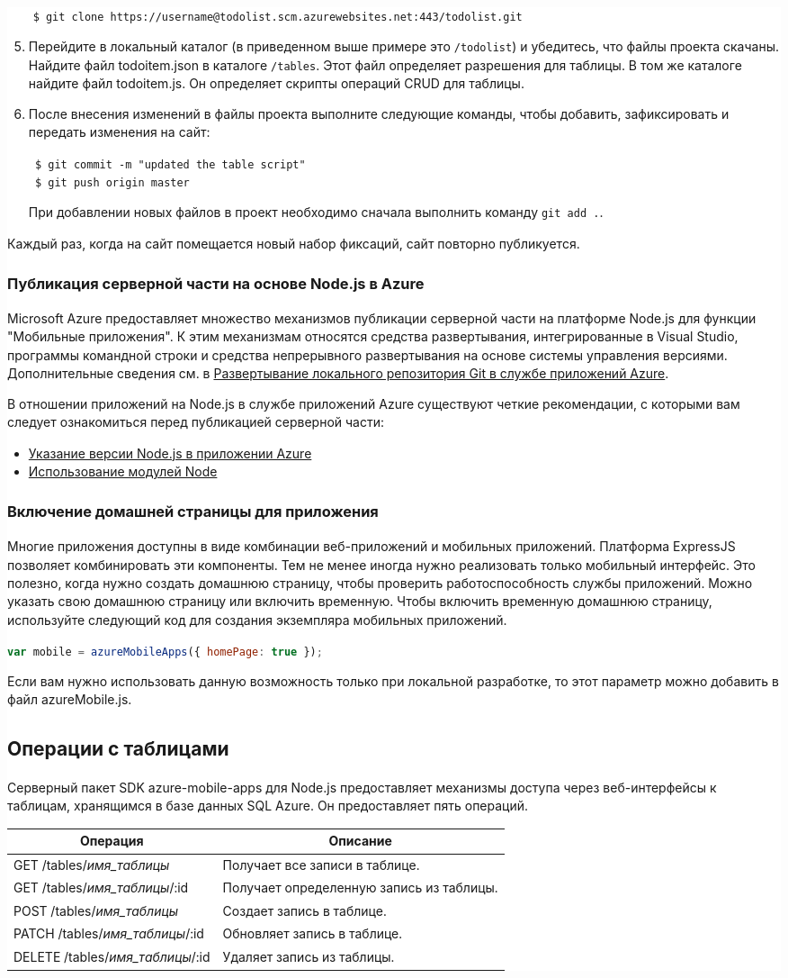         $ git clone https://username@todolist.scm.azurewebsites.net:443/todolist.git

5. Перейдите в локальный каталог (в приведенном выше примере это `/todolist`) и убедитесь, что файлы проекта скачаны. Найдите файл todoitem.json в каталоге `/tables`. Этот файл определяет разрешения для таблицы. В том же каталоге найдите файл todoitem.js. Он определяет скрипты операций CRUD для таблицы.
6. После внесения изменений в файлы проекта выполните следующие команды, чтобы добавить, зафиксировать и передать изменения на сайт:

        $ git commit -m "updated the table script"
        $ git push origin master

   При добавлении новых файлов в проект необходимо сначала выполнить команду `git add .`.

Каждый раз, когда на сайт помещается новый набор фиксаций, сайт повторно публикуется.

### <a name="howto-publish-to-azure"></a>Публикация серверной части на основе Node.js в Azure

Microsoft Azure предоставляет множество механизмов публикации серверной части на платформе Node.js для функции "Мобильные приложения". К этим механизмам относятся средства развертывания, интегрированные в Visual Studio, программы командной строки и средства непрерывного развертывания на основе системы управления версиями. Дополнительные сведения см. в [Развертывание локального репозитория Git в службе приложений Azure].

В отношении приложений на Node.js в службе приложений Azure существуют четкие рекомендации, с которыми вам следует ознакомиться перед публикацией серверной части:

* [Указание версии Node.js в приложении Azure]
* [Использование модулей Node]

### <a name="howto-enable-homepage"></a>Включение домашней страницы для приложения

Многие приложения доступны в виде комбинации веб-приложений и мобильных приложений. Платформа ExpressJS позволяет комбинировать эти компоненты. Тем не менее иногда нужно реализовать только мобильный интерфейс. Это полезно, когда нужно создать домашнюю страницу, чтобы проверить работоспособность службы приложений. Можно указать свою домашнюю страницу или включить временную. Чтобы включить временную домашнюю страницу, используйте следующий код для создания экземпляра мобильных приложений.

```javascript
var mobile = azureMobileApps({ homePage: true });
```

Если вам нужно использовать данную возможность только при локальной разработке, то этот параметр можно добавить в файл azureMobile.js.

## <a name="TableOperations"></a>Операции с таблицами

Серверный пакет SDK azure-mobile-apps для Node.js предоставляет механизмы доступа через веб-интерфейсы к таблицам, хранящимся в базе данных SQL Azure. Он предоставляет пять операций.

| Операция | Описание |
| --- | --- |
| GET /tables/*имя_таблицы* |Получает все записи в таблице. |
| GET /tables/*имя_таблицы*/:id |Получает определенную запись из таблицы. |
| POST /tables/*имя_таблицы* |Создает запись в таблице. |
| PATCH /tables/*имя_таблицы*/:id |Обновляет запись в таблице. |
| DELETE /tables/*имя_таблицы*/:id |Удаляет запись из таблицы. |


[0]: ./media/app-service-mobile-node-backend-how-to-use-server-sdk/npm-init.png
[1]: ./media/app-service-mobile-node-backend-how-to-use-server-sdk/vs2015-new-project.png
[2]: ./media/app-service-mobile-node-backend-how-to-use-server-sdk/vs2015-install-npm.png
[3]: ./media/app-service-mobile-node-backend-how-to-use-server-sdk/sqlexpress-config.png
[4]: ./media/app-service-mobile-node-backend-how-to-use-server-sdk/sqlexpress-authconfig.png
[5]: ./media/app-service-mobile-node-backend-how-to-use-server-sdk/sqlexpress-newuser-1.png
[6]: ./media/app-service-mobile-node-backend-how-to-use-server-sdk/dotnet-backend-create-db.png
[Быстрый запуск клиента Android]: app-service-mobile-android-get-started.md
[Быстрый запуск клиента Apache Cordova]: app-service-mobile-cordova-get-started.md
[Быстрый запуск клиента iOS]: app-service-mobile-ios-get-started.md
[Быстрый запуск клиента Xamarin.iOS]: app-service-mobile-xamarin-ios-get-started.md
[Быстрый запуск клиента Xamarin.Android]: app-service-mobile-xamarin-android-get-started.md
[Быстрый запуск клиента Xamarin.Forms]: app-service-mobile-xamarin-forms-get-started.md
[Быстрый запуск клиента Магазина Windows Phone]: app-service-mobile-windows-store-dotnet-get-started.md
[автономной синхронизации данных]: app-service-mobile-offline-data-sync.md
[Настройка приложения службы приложений для использования входа с помощью Azure Active Directory]: ../app-service/configure-authentication-provider-aad.md
[Как настроить приложение службы приложений для использования имени для входа Facebook]: ../app-service/configure-authentication-provider-facebook.md
[Как настроить приложение службы приложений для использования имени для входа Google]: ../app-service/configure-authentication-provider-google.md
[Настройка приложения службы приложений для использования входа по учетной записи Майкрософт]: ../app-service/configure-authentication-provider-microsoft.md
[Как настроить приложение службы приложений для использования имени для входа Twitter]: ../app-service/configure-authentication-provider-twitter.md
[Развертывание локального репозитория Git в службе приложений Azure]: ../app-service/deploy-local-git.md
[Мониторинг приложений в службе приложений Azure]: ../app-service/web-sites-monitor.md
[Включение ведения журнала диагностики для веб-приложений в службе приложений Azure]: ../app-service/troubleshoot-diagnostic-logs.md
[Устранение неполадок веб-приложения в службе приложений Azure с помощью Visual Studio]: ../app-service/troubleshoot-dotnet-visual-studio.md
[Указание версии Node.js в приложении Azure]: ../nodejs-specify-node-version-azure-apps.md
[Использование модулей Node]: ../nodejs-use-node-modules-azure-apps.md
[Create a new Azure App Service]: ../app-service/
[azure-mobile-apps]: https://www.npmjs.com/package/azure-mobile-apps
[Express]: https://expressjs.com/
[Swagger]: https://swagger.io/
[Портал Azure]: https://portal.azure.com/
[OData]: https://www.odata.org
[Promise]: https://developer.mozilla.org/en-US/docs/Web/JavaScript/Reference/Global_Objects/Promise
[примере basicapp на сайте GitHub]: https://github.com/azure/azure-mobile-apps-node/tree/master/samples/basic-app
[примере todo на GitHub]: https://github.com/azure/azure-mobile-apps-node/tree/master/samples/todo
[каталоге примеров на сайте GitHub]: https://github.com/azure/azure-mobile-apps-node/tree/master/samples
[static-schema sample on GitHub]: https://github.com/azure/azure-mobile-apps-node/tree/master/samples/static-schema
[QueryJS]: https://github.com/Azure/queryjs
[Node.js Tools 1.1 для Visual Studio]: https://github.com/Microsoft/nodejstools/releases/tag/v1.1-RC.2.1
[mssql Node.js]: https://www.npmjs.com/package/mssql
[Microsoft SQL Server 2014 Express]: https://www.microsoft.com/en-us/server-cloud/Products/sql-server-editions/sql-server-express.aspx
[Использование промежуточных обработчиков]: https://expressjs.com/guide/using-middleware.html
[Winston]: https://github.com/winstonjs/winston